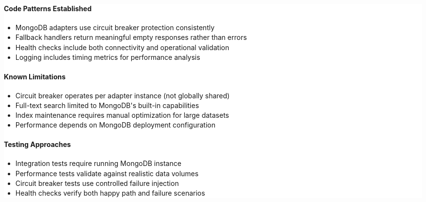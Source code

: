 #### Code Patterns Established
- MongoDB adapters use circuit breaker protection consistently
- Fallback handlers return meaningful empty responses rather than errors
- Health checks include both connectivity and operational validation
- Logging includes timing metrics for performance analysis

#### Known Limitations
- Circuit breaker operates per adapter instance (not globally shared)
- Full-text search limited to MongoDB's built-in capabilities
- Index maintenance requires manual optimization for large datasets
- Performance depends on MongoDB deployment configuration

#### Testing Approaches
- Integration tests require running MongoDB instance
- Performance tests validate against realistic data volumes
- Circuit breaker tests use controlled failure injection
- Health checks verify both happy path and failure scenarios
